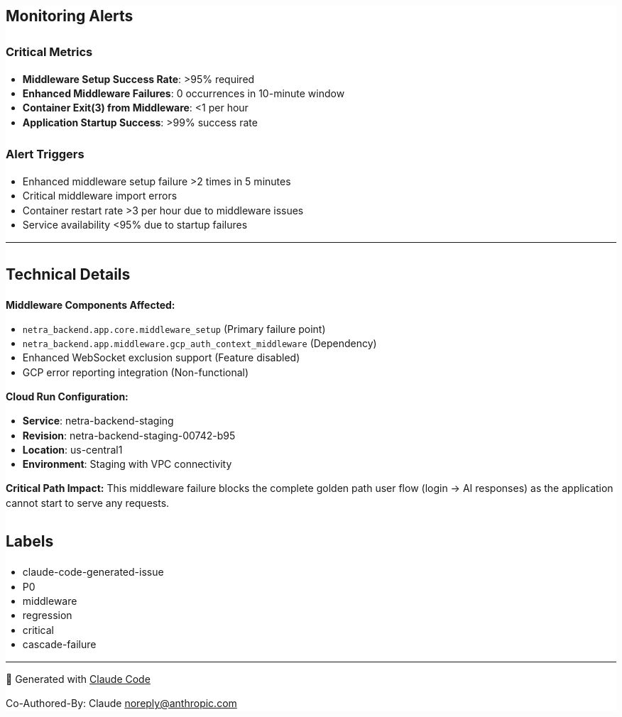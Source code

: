 ## Monitoring Alerts

### Critical Metrics
- **Middleware Setup Success Rate**: >95% required
- **Enhanced Middleware Failures**: 0 occurrences in 10-minute window
- **Container Exit(3) from Middleware**: <1 per hour
- **Application Startup Success**: >99% success rate

### Alert Triggers
- Enhanced middleware setup failure >2 times in 5 minutes
- Critical middleware import errors
- Container restart rate >3 per hour due to middleware issues
- Service availability <95% due to startup failures

---

## Technical Details

**Middleware Components Affected:**
- `netra_backend.app.core.middleware_setup` (Primary failure point)
- `netra_backend.app.middleware.gcp_auth_context_middleware` (Dependency)
- Enhanced WebSocket exclusion support (Feature disabled)
- GCP error reporting integration (Non-functional)

**Cloud Run Configuration:**
- **Service**: netra-backend-staging
- **Revision**: netra-backend-staging-00742-b95
- **Location**: us-central1
- **Environment**: Staging with VPC connectivity

**Critical Path Impact:**
This middleware failure blocks the complete golden path user flow (login → AI responses) as the application cannot start to serve any requests.

## Labels
- claude-code-generated-issue
- P0
- middleware
- regression
- critical
- cascade-failure

---

🤖 Generated with [Claude Code](https://claude.ai/code)

Co-Authored-By: Claude <noreply@anthropic.com>